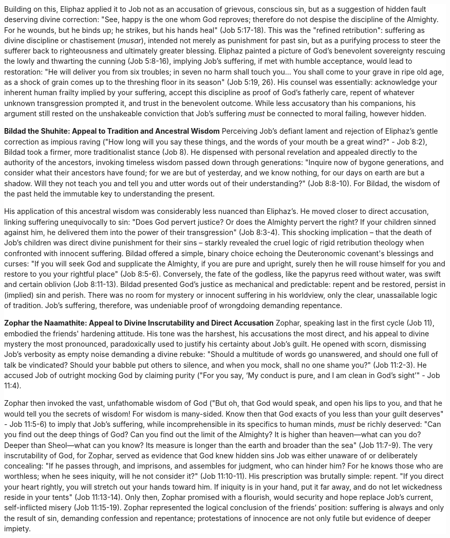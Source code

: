 Building on this, Eliphaz applied it to Job not as an accusation of grievous, conscious sin, but as a suggestion of hidden fault deserving divine correction: "See, happy is the one whom God reproves; therefore do not despise the discipline of the Almighty. For he wounds, but he binds up; he strikes, but his hands heal" (Job 5:17-18). This was the "refined retribution": suffering as divine discipline or chastisement (*musar*), intended not merely as punishment for past sin, but as a purifying process to steer the sufferer back to righteousness and ultimately greater blessing. Eliphaz painted a picture of God’s benevolent sovereignty rescuing the lowly and thwarting the cunning (Job 5:8-16), implying Job’s suffering, if met with humble acceptance, would lead to restoration: "He will deliver you from six troubles; in seven no harm shall touch you... You shall come to your grave in ripe old age, as a shock of grain comes up to the threshing floor in its season" (Job 5:19, 26). His counsel was essentially: acknowledge your inherent human frailty implied by your suffering, accept this discipline as proof of God’s fatherly care, repent of whatever unknown transgression prompted it, and trust in the benevolent outcome. While less accusatory than his companions, his argument still rested on the unshakeable conviction that Job’s suffering *must* be connected to moral failing, however hidden.

**Bildad the Shuhite: Appeal to Tradition and Ancestral Wisdom**
Perceiving Job’s defiant lament and rejection of Eliphaz’s gentle correction as impious raving ("How long will you say these things, and the words of your mouth be a great wind?" - Job 8:2), Bildad took a firmer, more traditionalist stance (Job 8). He dispensed with personal revelation and appealed directly to the authority of the ancestors, invoking timeless wisdom passed down through generations: "Inquire now of bygone generations, and consider what their ancestors have found; for we are but of yesterday, and we know nothing, for our days on earth are but a shadow. Will they not teach you and tell you and utter words out of their understanding?" (Job 8:8-10). For Bildad, the wisdom of the past held the immutable key to understanding the present.

His application of this ancestral wisdom was considerably less nuanced than Eliphaz’s. He moved closer to direct accusation, linking suffering unequivocally to sin: "Does God pervert justice? Or does the Almighty pervert the right? If your children sinned against him, he delivered them into the power of their transgression" (Job 8:3-4). This shocking implication – that the death of Job’s children was direct divine punishment for their sins – starkly revealed the cruel logic of rigid retribution theology when confronted with innocent suffering. Bildad offered a simple, binary choice echoing the Deuteronomic covenant's blessings and curses: "If you will seek God and supplicate the Almighty, if you are pure and upright, surely then he will rouse himself for you and restore to you your rightful place" (Job 8:5-6). Conversely, the fate of the godless, like the papyrus reed without water, was swift and certain oblivion (Job 8:11-13). Bildad presented God’s justice as mechanical and predictable: repent and be restored, persist in (implied) sin and perish. There was no room for mystery or innocent suffering in his worldview, only the clear, unassailable logic of tradition. Job’s suffering, therefore, was undeniable proof of wrongdoing demanding repentance.

**Zophar the Naamathite: Appeal to Divine Inscrutability and Direct Accusation**
Zophar, speaking last in the first cycle (Job 11), embodied the friends' hardening attitude. His tone was the harshest, his accusations the most direct, and his appeal to divine mystery the most pronounced, paradoxically used to justify his certainty about Job’s guilt. He opened with scorn, dismissing Job’s verbosity as empty noise demanding a divine rebuke: "Should a multitude of words go unanswered, and should one full of talk be vindicated? Should your babble put others to silence, and when you mock, shall no one shame you?" (Job 11:2-3). He accused Job of outright mocking God by claiming purity ("For you say, ‘My conduct is pure, and I am clean in God’s sight’" - Job 11:4).

Zophar then invoked the vast, unfathomable wisdom of God ("But oh, that God would speak, and open his lips to you, and that he would tell you the secrets of wisdom! For wisdom is many-sided. Know then that God exacts of you less than your guilt deserves" - Job 11:5-6) to imply that Job’s suffering, while incomprehensible in its specifics to human minds, *must* be richly deserved: "Can you find out the deep things of God? Can you find out the limit of the Almighty? It is higher than heaven—what can you do? Deeper than Sheol—what can you know? Its measure is longer than the earth and broader than the sea" (Job 11:7-9). The very inscrutability of God, for Zophar, served as evidence that God knew hidden sins Job was either unaware of or deliberately concealing: "If he passes through, and imprisons, and assembles for judgment, who can hinder him? For he knows those who are worthless; when he sees iniquity, will he not consider it?" (Job 11:10-11). His prescription was brutally simple: repent. "If you direct your heart rightly, you will stretch out your hands toward him. If iniquity is in your hand, put it far away, and do not let wickedness reside in your tents" (Job 11:13-14). Only then, Zophar promised with a flourish, would security and hope replace Job’s current, self-inflicted misery (Job 11:15-19). Zophar represented the logical conclusion of the friends’ position: suffering is always and only the result of sin, demanding confession and repentance; protestations of innocence are not only futile but evidence of deeper impiety.
